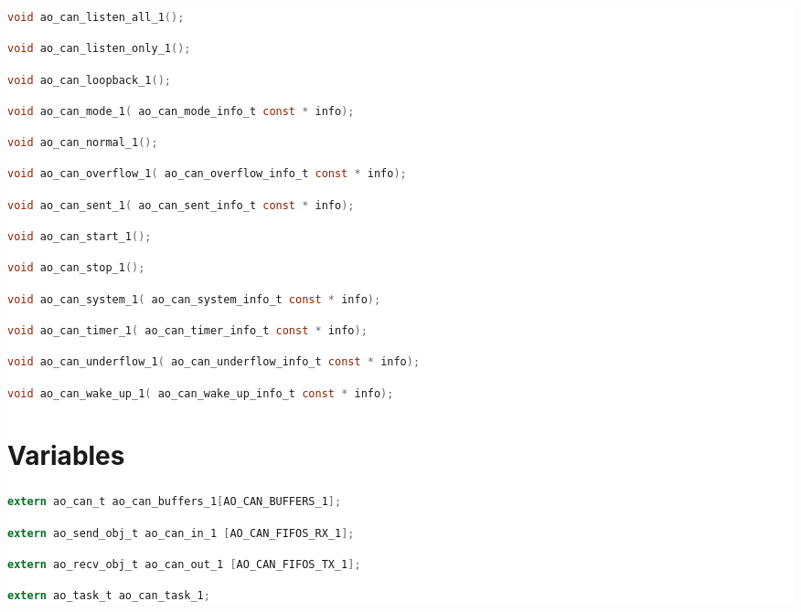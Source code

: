 ```c
void ao_can_listen_all_1();
```

```c
void ao_can_listen_only_1();
```

```c
void ao_can_loopback_1();
```

```c
void ao_can_mode_1( ao_can_mode_info_t const * info);
```

```c
void ao_can_normal_1();
```

```c
void ao_can_overflow_1( ao_can_overflow_info_t const * info);
```

```c
void ao_can_sent_1( ao_can_sent_info_t const * info);
```

```c
void ao_can_start_1();
```

```c
void ao_can_stop_1();
```

```c
void ao_can_system_1( ao_can_system_info_t const * info);
```

```c
void ao_can_timer_1( ao_can_timer_info_t const * info);
```

```c
void ao_can_underflow_1( ao_can_underflow_info_t const * info);
```

```c
void ao_can_wake_up_1( ao_can_wake_up_info_t const * info);
```

# Variables

```c
extern ao_can_t ao_can_buffers_1[AO_CAN_BUFFERS_1];
```

```c
extern ao_send_obj_t ao_can_in_1 [AO_CAN_FIFOS_RX_1];
```

```c
extern ao_recv_obj_t ao_can_out_1 [AO_CAN_FIFOS_TX_1];
```

```c
extern ao_task_t ao_can_task_1;
```

